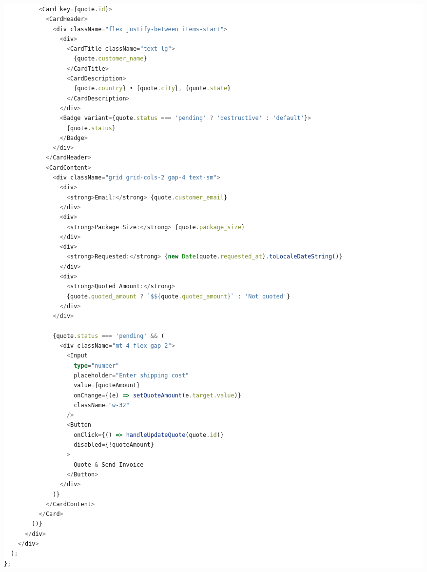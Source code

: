 ```typescript
          <Card key={quote.id}>
            <CardHeader>
              <div className="flex justify-between items-start">
                <div>
                  <CardTitle className="text-lg">
                    {quote.customer_name}
                  </CardTitle>
                  <CardDescription>
                    {quote.country} • {quote.city}, {quote.state}
                  </CardDescription>
                </div>
                <Badge variant={quote.status === 'pending' ? 'destructive' : 'default'}>
                  {quote.status}
                </Badge>
              </div>
            </CardHeader>
            <CardContent>
              <div className="grid grid-cols-2 gap-4 text-sm">
                <div>
                  <strong>Email:</strong> {quote.customer_email}
                </div>
                <div>
                  <strong>Package Size:</strong> {quote.package_size}
                </div>
                <div>
                  <strong>Requested:</strong> {new Date(quote.requested_at).toLocaleDateString()}
                </div>
                <div>
                  <strong>Quoted Amount:</strong> 
                  {quote.quoted_amount ? `$${quote.quoted_amount}` : 'Not quoted'}
                </div>
              </div>
              
              {quote.status === 'pending' && (
                <div className="mt-4 flex gap-2">
                  <Input
                    type="number"
                    placeholder="Enter shipping cost"
                    value={quoteAmount}
                    onChange={(e) => setQuoteAmount(e.target.value)}
                    className="w-32"
                  />
                  <Button 
                    onClick={() => handleUpdateQuote(quote.id)}
                    disabled={!quoteAmount}
                  >
                    Quote & Send Invoice
                  </Button>
                </div>
              )}
            </CardContent>
          </Card>
        ))}
      </div>
    </div>
  );
};
```
